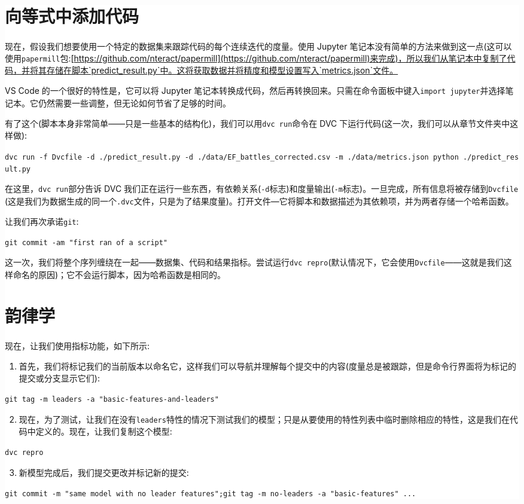 # 向等式中添加代码

现在，假设我们想要使用一个特定的数据集来跟踪代码的每个连续迭代的度量。使用 Jupyter 笔记本没有简单的方法来做到这一点(这可以使用`papermill`包:[https://github.com/nteract/papermill](https://github.com/nteract/papermill)来完成)，所以我们从笔记本中复制了代码，并将其存储在脚本`predict_result.py`中。这将获取数据并将精度和模型设置写入`metrics.json`文件。

VS Code 的一个很好的特性是，它可以将 Jupyter 笔记本转换成代码，然后再转换回来。只需在命令面板中键入`import jupyter`并选择笔记本。它仍然需要一些调整，但无论如何节省了足够的时间。

有了这个(脚本本身非常简单——只是一些基本的结构化)，我们可以用`dvc run`命令在 DVC 下运行代码(这一次，我们可以从章节文件夹中这样做):

```
dvc run -f Dvcfile -d ./predict_result.py -d ./data/EF_battles_corrected.csv -m ./data/metrics.json python ./predict_result.py
```

在这里，`dvc run`部分告诉 DVC 我们正在运行一些东西，有依赖关系(`-d`标志)和度量输出(`-m`标志)。一旦完成，所有信息将被存储到`Dvcfile`(这是我们为数据生成的同一个`.dvc`文件，只是为了结果度量)。打开文件—它将脚本和数据描述为其依赖项，并为两者存储一个哈希函数。

让我们再次承诺`git`:

```
git commit -am "first ran of a script"
```

这一次，我们将整个序列缠绕在一起——数据集、代码和结果指标。尝试运行`dvc repro`(默认情况下，它会使用`Dvcfile`——这就是我们这样命名的原因)；它不会运行脚本，因为哈希函数是相同的。

<link href="Styles/Style00.css" rel="stylesheet" type="text/css"> <link href="Styles/Style01.css" rel="stylesheet" type="text/css"> <link href="Styles/Style02.css" rel="stylesheet" type="text/css"> <link href="Styles/Style03.css" rel="stylesheet" type="text/css">     

# 韵律学

现在，让我们使用指标功能，如下所示:

1.  首先，我们将标记我们的当前版本以命名它，这样我们可以导航并理解每个提交中的内容(度量总是被跟踪，但是命令行界面将为标记的提交或分支显示它们):

```
git tag -m leaders -a "basic-features-and-leaders"
```

2.  现在，为了测试，让我们在没有`leaders`特性的情况下测试我们的模型；只是从要使用的特性列表中临时删除相应的特性，这是我们在代码中定义的。现在，让我们复制这个模型:

```
dvc repro
```

3.  新模型完成后，我们提交更改并标记新的提交:

```
git commit -m "same model with no leader features";git tag -m no-leaders -a "basic-features" ...
```

<link href="Styles/Style00.css" rel="stylesheet" type="text/css"> <link href="Styles/Style01.css" rel="stylesheet" type="text/css"> <link href="Styles/Style02.css" rel="stylesheet" type="text/css"> <link href="Styles/Style03.css" rel="stylesheet" type="text/css">     
